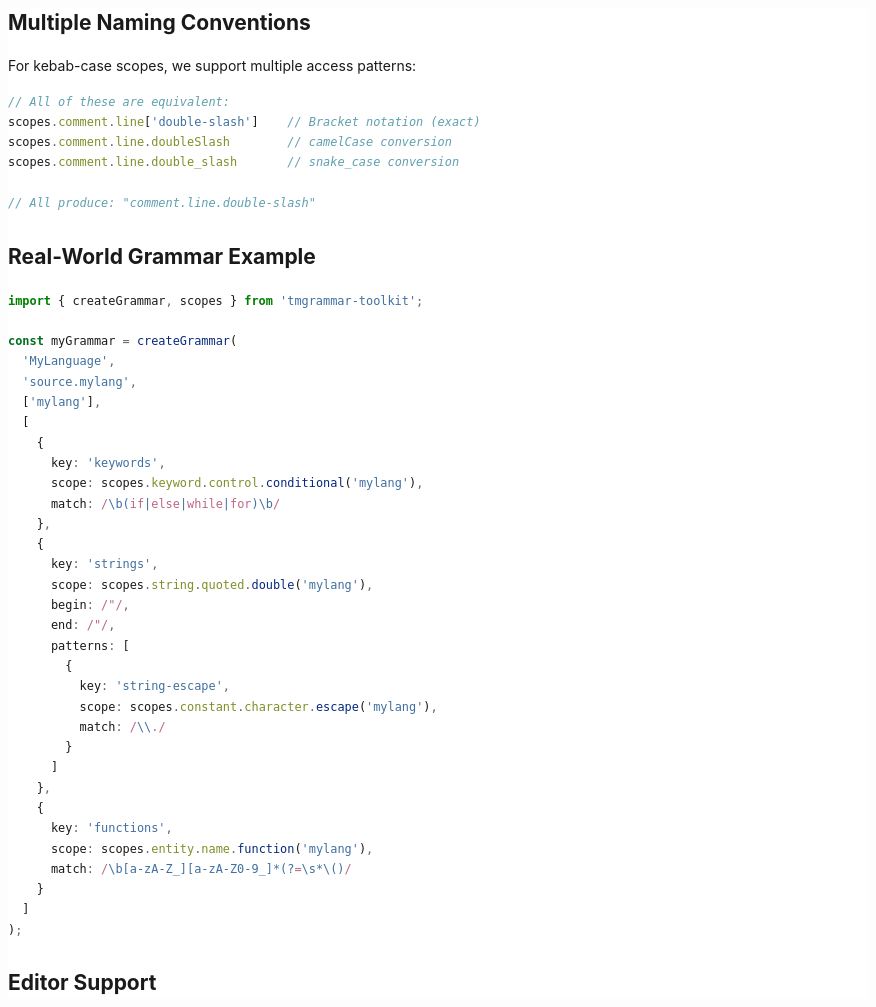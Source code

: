 ## Multiple Naming Conventions

For kebab-case scopes, we support multiple access patterns:

```typescript
// All of these are equivalent:
scopes.comment.line['double-slash']    // Bracket notation (exact)
scopes.comment.line.doubleSlash        // camelCase conversion
scopes.comment.line.double_slash       // snake_case conversion

// All produce: "comment.line.double-slash"
```

## Real-World Grammar Example

```typescript
import { createGrammar, scopes } from 'tmgrammar-toolkit';

const myGrammar = createGrammar(
  'MyLanguage',
  'source.mylang',
  ['mylang'],
  [
    {
      key: 'keywords',
      scope: scopes.keyword.control.conditional('mylang'),
      match: /\b(if|else|while|for)\b/
    },
    {
      key: 'strings',
      scope: scopes.string.quoted.double('mylang'),
      begin: /"/,
      end: /"/,
      patterns: [
        {
          key: 'string-escape',
          scope: scopes.constant.character.escape('mylang'),
          match: /\\./
        }
      ]
    },
    {
      key: 'functions',
      scope: scopes.entity.name.function('mylang'),
      match: /\b[a-zA-Z_][a-zA-Z0-9_]*(?=\s*\()/
    }
  ]
);
```

## Editor Support
